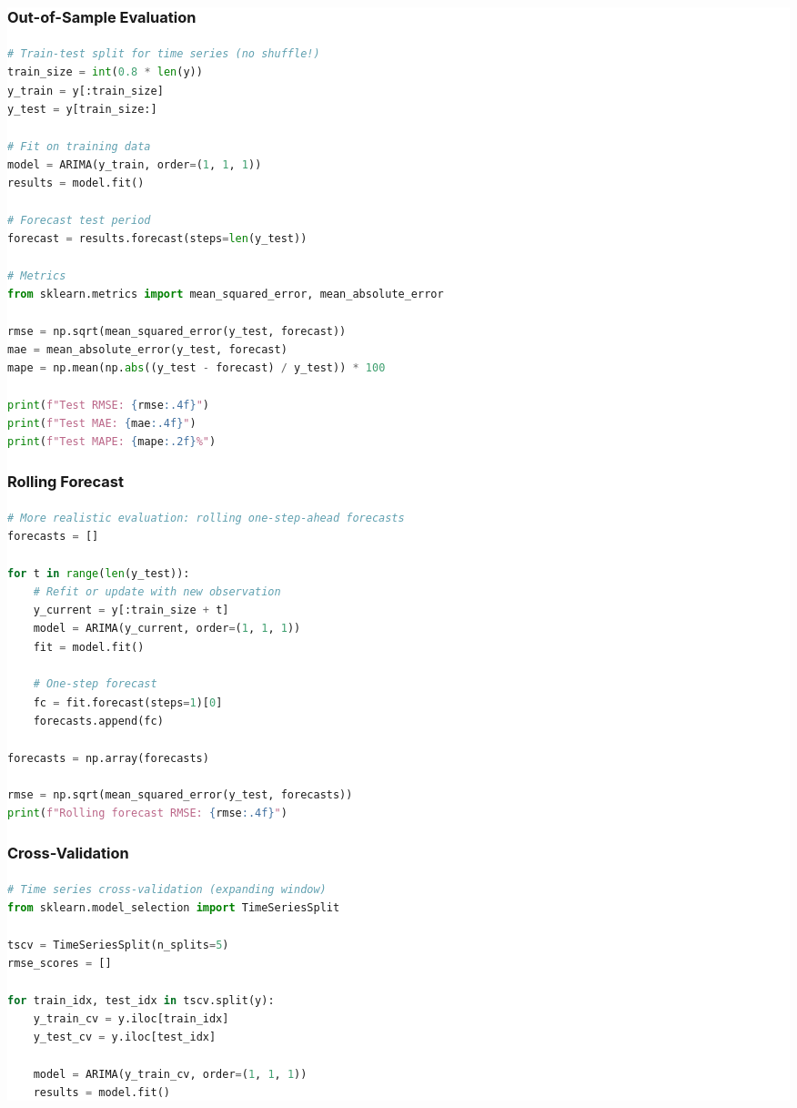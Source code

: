 ### Out-of-Sample Evaluation

```python
# Train-test split for time series (no shuffle!)
train_size = int(0.8 * len(y))
y_train = y[:train_size]
y_test = y[train_size:]

# Fit on training data
model = ARIMA(y_train, order=(1, 1, 1))
results = model.fit()

# Forecast test period
forecast = results.forecast(steps=len(y_test))

# Metrics
from sklearn.metrics import mean_squared_error, mean_absolute_error

rmse = np.sqrt(mean_squared_error(y_test, forecast))
mae = mean_absolute_error(y_test, forecast)
mape = np.mean(np.abs((y_test - forecast) / y_test)) * 100

print(f"Test RMSE: {rmse:.4f}")
print(f"Test MAE: {mae:.4f}")
print(f"Test MAPE: {mape:.2f}%")
```

### Rolling Forecast

```python
# More realistic evaluation: rolling one-step-ahead forecasts
forecasts = []

for t in range(len(y_test)):
    # Refit or update with new observation
    y_current = y[:train_size + t]
    model = ARIMA(y_current, order=(1, 1, 1))
    fit = model.fit()

    # One-step forecast
    fc = fit.forecast(steps=1)[0]
    forecasts.append(fc)

forecasts = np.array(forecasts)

rmse = np.sqrt(mean_squared_error(y_test, forecasts))
print(f"Rolling forecast RMSE: {rmse:.4f}")
```

### Cross-Validation

```python
# Time series cross-validation (expanding window)
from sklearn.model_selection import TimeSeriesSplit

tscv = TimeSeriesSplit(n_splits=5)
rmse_scores = []

for train_idx, test_idx in tscv.split(y):
    y_train_cv = y.iloc[train_idx]
    y_test_cv = y.iloc[test_idx]

    model = ARIMA(y_train_cv, order=(1, 1, 1))
    results = model.fit()

```